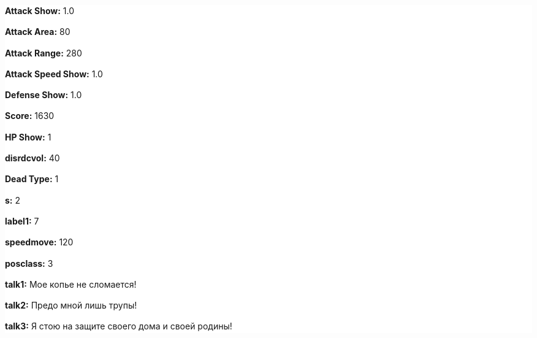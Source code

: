  **Attack Show:** 1.0

 **Attack Area:** 80

 **Attack Range:** 280

 **Attack Speed Show:** 1.0

 **Defense Show:** 1.0

 **Score:** 1630

 **HP Show:** 1

 **disrdcvol:** 40

 **Dead Type:** 1

 **s:** 2

 **label1:** 7

 **speedmove:** 120

 **posclass:** 3

 **talk1:** Мое копье не сломается!

 **talk2:** Предо мной лишь трупы!

 **talk3:** Я стою на защите своего дома и своей родины!

